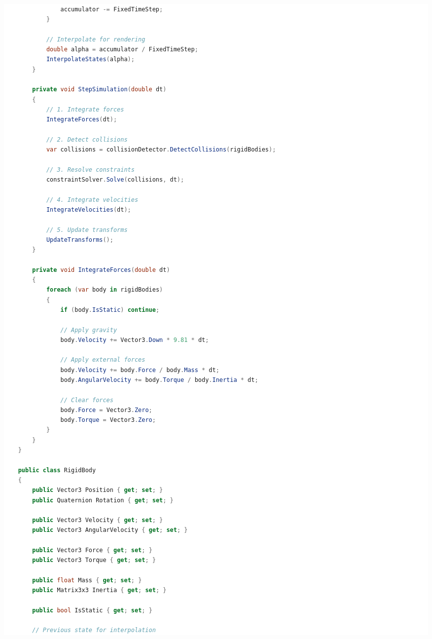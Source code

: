 ```csharp
                accumulator -= FixedTimeStep;
            }
            
            // Interpolate for rendering
            double alpha = accumulator / FixedTimeStep;
            InterpolateStates(alpha);
        }
        
        private void StepSimulation(double dt)
        {
            // 1. Integrate forces
            IntegrateForces(dt);
            
            // 2. Detect collisions
            var collisions = collisionDetector.DetectCollisions(rigidBodies);
            
            // 3. Resolve constraints
            constraintSolver.Solve(collisions, dt);
            
            // 4. Integrate velocities
            IntegrateVelocities(dt);
            
            // 5. Update transforms
            UpdateTransforms();
        }
        
        private void IntegrateForces(double dt)
        {
            foreach (var body in rigidBodies)
            {
                if (body.IsStatic) continue;
                
                // Apply gravity
                body.Velocity += Vector3.Down * 9.81 * dt;
                
                // Apply external forces
                body.Velocity += body.Force / body.Mass * dt;
                body.AngularVelocity += body.Torque / body.Inertia * dt;
                
                // Clear forces
                body.Force = Vector3.Zero;
                body.Torque = Vector3.Zero;
            }
        }
    }
    
    public class RigidBody
    {
        public Vector3 Position { get; set; }
        public Quaternion Rotation { get; set; }
        
        public Vector3 Velocity { get; set; }
        public Vector3 AngularVelocity { get; set; }
        
        public Vector3 Force { get; set; }
        public Vector3 Torque { get; set; }
        
        public float Mass { get; set; }
        public Matrix3x3 Inertia { get; set; }
        
        public bool IsStatic { get; set; }
        
        // Previous state for interpolation
```